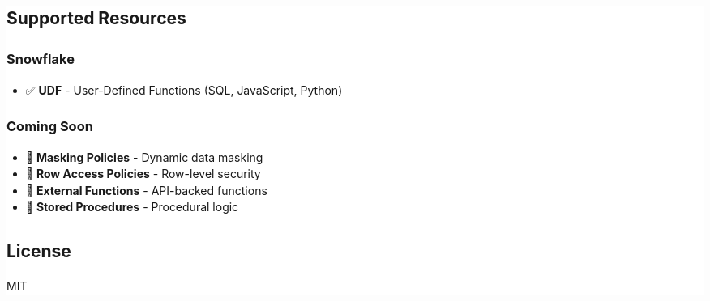 ## Supported Resources

### Snowflake

- ✅ **UDF** - User-Defined Functions (SQL, JavaScript, Python)

### Coming Soon

- 🚧 **Masking Policies** - Dynamic data masking
- 🚧 **Row Access Policies** - Row-level security
- 🚧 **External Functions** - API-backed functions
- 🚧 **Stored Procedures** - Procedural logic

## License

MIT
